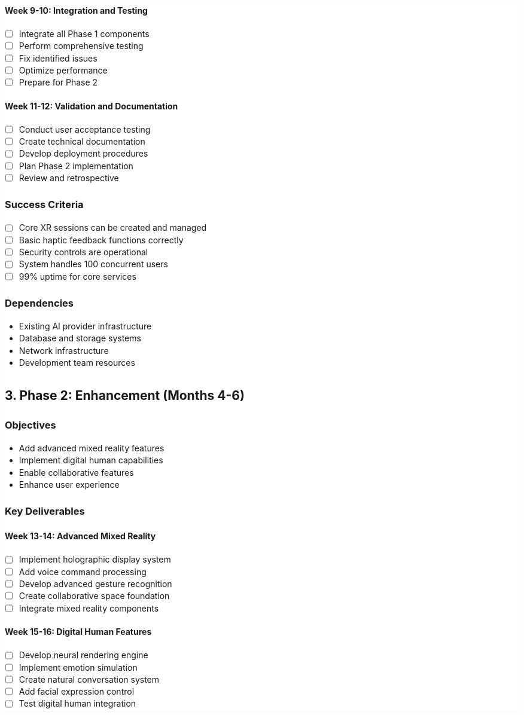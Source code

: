 #### Week 9-10: Integration and Testing
- [ ] Integrate all Phase 1 components
- [ ] Perform comprehensive testing
- [ ] Fix identified issues
- [ ] Optimize performance
- [ ] Prepare for Phase 2

#### Week 11-12: Validation and Documentation
- [ ] Conduct user acceptance testing
- [ ] Create technical documentation
- [ ] Develop deployment procedures
- [ ] Plan Phase 2 implementation
- [ ] Review and retrospective

### Success Criteria
- [ ] Core XR sessions can be created and managed
- [ ] Basic haptic feedback functions correctly
- [ ] Security controls are operational
- [ ] System handles 100 concurrent users
- [ ] 99% uptime for core services

### Dependencies
- Existing AI provider infrastructure
- Database and storage systems
- Network infrastructure
- Development team resources

## 3. Phase 2: Enhancement (Months 4-6)

### Objectives
- Add advanced mixed reality features
- Implement digital human capabilities
- Enable collaborative features
- Enhance user experience

### Key Deliverables

#### Week 13-14: Advanced Mixed Reality
- [ ] Implement holographic display system
- [ ] Add voice command processing
- [ ] Develop advanced gesture recognition
- [ ] Create collaborative space foundation
- [ ] Integrate mixed reality components

#### Week 15-16: Digital Human Features
- [ ] Develop neural rendering engine
- [ ] Implement emotion simulation
- [ ] Create natural conversation system
- [ ] Add facial expression control
- [ ] Test digital human integration
